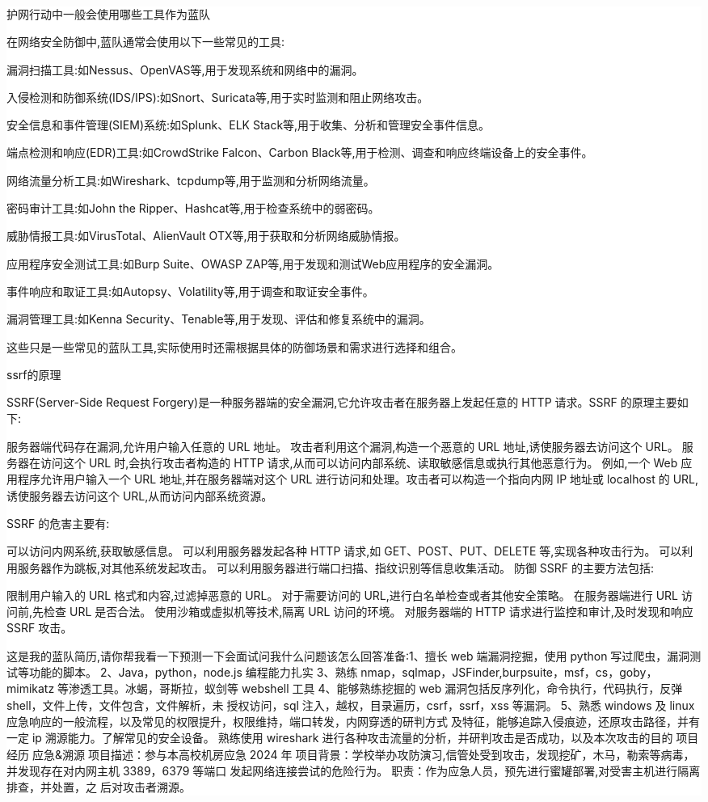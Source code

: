 护网行动中一般会使用哪些工具作为蓝队



在网络安全防御中,蓝队通常会使用以下一些常见的工具:

漏洞扫描工具:如Nessus、OpenVAS等,用于发现系统和网络中的漏洞。

入侵检测和防御系统(IDS/IPS):如Snort、Suricata等,用于实时监测和阻止网络攻击。

安全信息和事件管理(SIEM)系统:如Splunk、ELK Stack等,用于收集、分析和管理安全事件信息。

端点检测和响应(EDR)工具:如CrowdStrike Falcon、Carbon Black等,用于检测、调查和响应终端设备上的安全事件。

网络流量分析工具:如Wireshark、tcpdump等,用于监测和分析网络流量。

密码审计工具:如John the Ripper、Hashcat等,用于检查系统中的弱密码。

威胁情报工具:如VirusTotal、AlienVault OTX等,用于获取和分析网络威胁情报。

应用程序安全测试工具:如Burp Suite、OWASP ZAP等,用于发现和测试Web应用程序的安全漏洞。

事件响应和取证工具:如Autopsy、Volatility等,用于调查和取证安全事件。

漏洞管理工具:如Kenna Security、Tenable等,用于发现、评估和修复系统中的漏洞。

这些只是一些常见的蓝队工具,实际使用时还需根据具体的防御场景和需求进行选择和组合。



ssrf的原理



SSRF(Server-Side Request Forgery)是一种服务器端的安全漏洞,它允许攻击者在服务器上发起任意的 HTTP 请求。SSRF 的原理主要如下:

服务器端代码存在漏洞,允许用户输入任意的 URL 地址。
攻击者利用这个漏洞,构造一个恶意的 URL 地址,诱使服务器去访问这个 URL。
服务器在访问这个 URL 时,会执行攻击者构造的 HTTP 请求,从而可以访问内部系统、读取敏感信息或执行其他恶意行为。
例如,一个 Web 应用程序允许用户输入一个 URL 地址,并在服务器端对这个 URL 进行访问和处理。攻击者可以构造一个指向内网 IP 地址或 localhost 的 URL,诱使服务器去访问这个 URL,从而访问内部系统资源。

SSRF 的危害主要有:

可以访问内网系统,获取敏感信息。
可以利用服务器发起各种 HTTP 请求,如 GET、POST、PUT、DELETE 等,实现各种攻击行为。
可以利用服务器作为跳板,对其他系统发起攻击。
可以利用服务器进行端口扫描、指纹识别等信息收集活动。
防御 SSRF 的主要方法包括:

限制用户输入的 URL 格式和内容,过滤掉恶意的 URL。
对于需要访问的 URL,进行白名单检查或者其他安全策略。
在服务器端进行 URL 访问前,先检查 URL 是否合法。
使用沙箱或虚拟机等技术,隔离 URL 访问的环境。
对服务器端的 HTTP 请求进行监控和审计,及时发现和响应 SSRF 攻击。


这是我的蓝队简历,请你帮我看一下预测一下会面试问我什么问题该怎么回答准备:1、擅长 web 端漏洞挖掘，使用 python 写过爬虫，漏洞测试等功能的脚本。
2、Java，python，node.js 编程能力扎实
3、熟练 nmap，sqlmap，JSFinder,burpsuite，msf，cs，goby，mimikatz 等渗透工具。冰蝎，哥斯拉，蚁剑等
webshell 工具
4、能够熟练挖掘的 web 漏洞包括反序列化，命令执行，代码执行，反弹 shell，文件上传，文件包含，文件解析，未
授权访问，sql 注入，越权，目录遍历，csrf，ssrf，xss 等漏洞。
5、熟悉 windows 及 linux 应急响应的一般流程，以及常见的权限提升，权限维持，端口转发，内网穿透的研判方式
及特征，能够追踪入侵痕迹，还原攻击路径，并有一定 ip 溯源能力。了解常见的安全设备。
熟练使用 wireshark 进行各种攻击流量的分析，并研判攻击是否成功，以及本次攻击的目的
项目经历
应急&溯源
项目描述：参与本高校机房应急
2024 年
项目背景：学校举办攻防演习,信管处受到攻击，发现挖矿，木马，勒索等病毒，并发现存在对内网主机 3389，6379
等端口
发起网络连接尝试的危险行为。
职责：作为应急人员，预先进行蜜罐部署,对受害主机进行隔离排查，并处置，之
后对攻击者溯源。